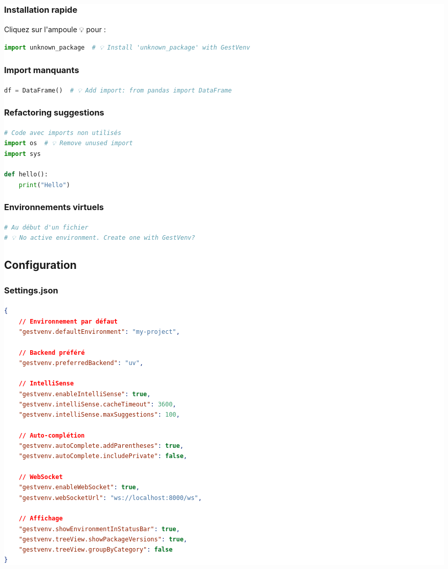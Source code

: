 ### Installation rapide

Cliquez sur l'ampoule 💡 pour :

```python
import unknown_package  # 💡 Install 'unknown_package' with GestVenv
```

### Import manquants

```python
df = DataFrame()  # 💡 Add import: from pandas import DataFrame
```

### Refactoring suggestions

```python
# Code avec imports non utilisés
import os  # 💡 Remove unused import
import sys

def hello():
    print("Hello")
```

### Environnements virtuels

```python
# Au début d'un fichier
# 💡 No active environment. Create one with GestVenv?
```

## Configuration

### Settings.json

```json
{
    // Environnement par défaut
    "gestvenv.defaultEnvironment": "my-project",
    
    // Backend préféré
    "gestvenv.preferredBackend": "uv",
    
    // IntelliSense
    "gestvenv.enableIntelliSense": true,
    "gestvenv.intelliSense.cacheTimeout": 3600,
    "gestvenv.intelliSense.maxSuggestions": 100,
    
    // Auto-complétion
    "gestvenv.autoComplete.addParentheses": true,
    "gestvenv.autoComplete.includePrivate": false,
    
    // WebSocket
    "gestvenv.enableWebSocket": true,
    "gestvenv.webSocketUrl": "ws://localhost:8000/ws",
    
    // Affichage
    "gestvenv.showEnvironmentInStatusBar": true,
    "gestvenv.treeView.showPackageVersions": true,
    "gestvenv.treeView.groupByCategory": false
}
```
